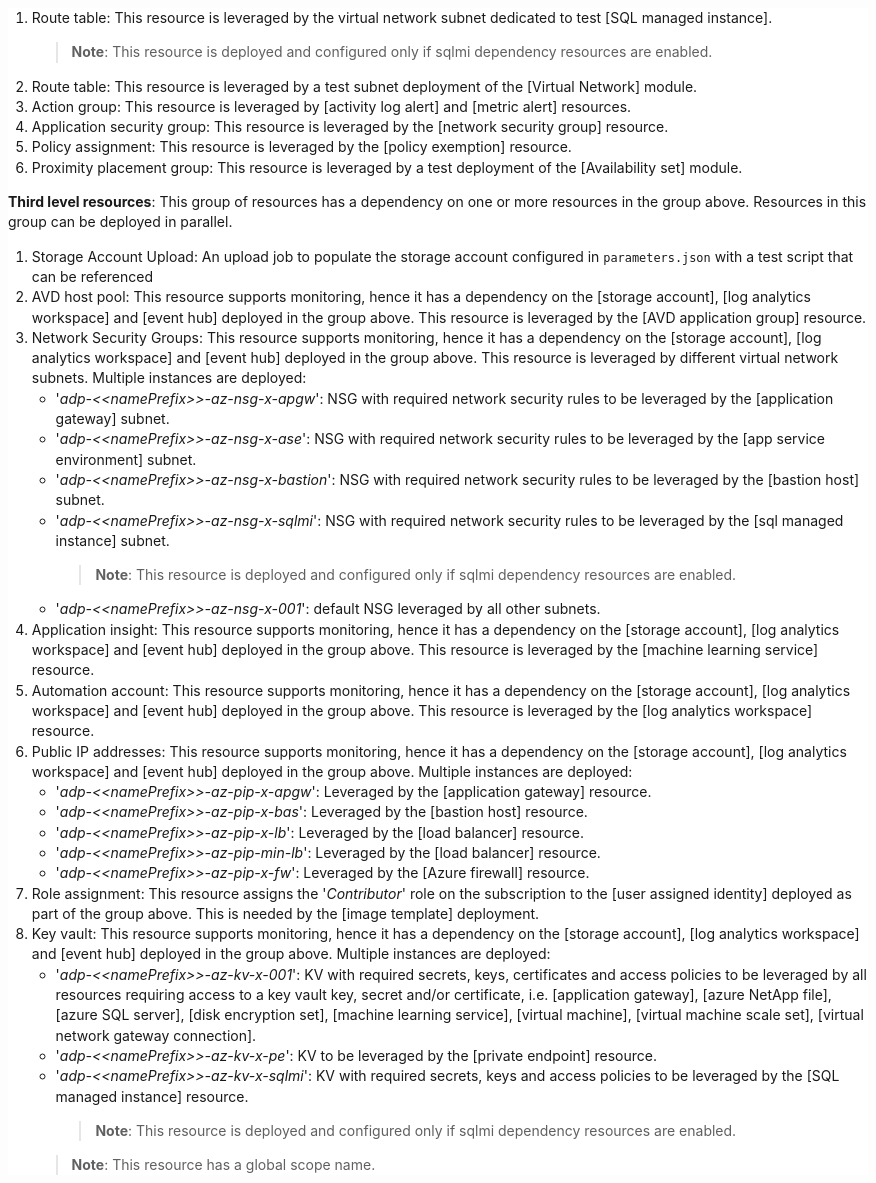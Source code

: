   1. Route table: This resource is leveraged by the virtual network subnet dedicated to test [SQL managed instance].
      >**Note**: This resource is deployed and configured only if sqlmi dependency resources are enabled.
  1. Route table: This resource is leveraged by a test subnet deployment of the [Virtual Network] module.
  1. Action group: This resource is leveraged by [activity log alert] and [metric alert] resources.
  1. Application security group: This resource is leveraged by the [network security group] resource.
  1. Policy assignment: This resource is leveraged by the [policy exemption] resource.
  1. Proximity placement group: This resource is leveraged by a test deployment of the [Availability set] module.

**Third level resources**: This group of resources has a dependency on one or more resources in the group above. Resources in this group can be deployed in parallel.

  1. Storage Account Upload: An upload job to populate the storage account configured in `parameters.json` with a test script that can be referenced
  1. AVD host pool: This resource supports monitoring, hence it has a dependency on the [storage account], [log analytics workspace] and [event hub] deployed in the group above. This resource is leveraged by the [AVD application group] resource.
  1. Network Security Groups: This resource supports monitoring, hence it has a dependency on the [storage account], [log analytics workspace] and [event hub] deployed in the group above. This resource is leveraged by different virtual network subnets. Multiple instances are deployed:
      - '_adp-\<<namePrefix\>>-az-nsg-x-apgw_': NSG with required network security rules to be leveraged by the [application gateway] subnet.
      - '_adp-\<<namePrefix\>>-az-nsg-x-ase_': NSG with required network security rules to be leveraged by the [app service environment] subnet.
      - '_adp-\<<namePrefix\>>-az-nsg-x-bastion_': NSG with required network security rules to be leveraged by the [bastion host] subnet.
      - '_adp-\<<namePrefix\>>-az-nsg-x-sqlmi_': NSG with required network security rules to be leveraged by the [sql managed instance] subnet.
        >**Note**: This resource is deployed and configured only if sqlmi dependency resources are enabled.
      - '_adp-\<<namePrefix\>>-az-nsg-x-001_': default NSG leveraged by all other subnets.
  1. Application insight: This resource supports monitoring, hence it has a dependency on the [storage account], [log analytics workspace] and [event hub] deployed in the group above. This resource is leveraged by the [machine learning service] resource.
  1. Automation account: This resource supports monitoring, hence it has a dependency on the [storage account], [log analytics workspace] and [event hub] deployed in the group above. This resource is leveraged by the [log analytics workspace] resource.
  1. Public IP addresses: This resource supports monitoring, hence it has a dependency on the [storage account], [log analytics workspace] and [event hub] deployed in the group above. Multiple instances are deployed:
      - '_adp-\<<namePrefix\>>-az-pip-x-apgw_': Leveraged by the [application gateway] resource.
      - '_adp-\<<namePrefix\>>-az-pip-x-bas_': Leveraged by the [bastion host] resource.
      - '_adp-\<<namePrefix\>>-az-pip-x-lb_': Leveraged by the [load balancer] resource.
      - '_adp-\<<namePrefix\>>-az-pip-min-lb_': Leveraged by the [load balancer] resource.
      - '_adp-\<<namePrefix\>>-az-pip-x-fw_': Leveraged by the [Azure firewall] resource.
  1. Role assignment: This resource assigns the '_Contributor_' role on the subscription to the [user assigned identity] deployed as part of the group above. This is needed by the [image template] deployment.
  1. Key vault: This resource supports monitoring, hence it has a dependency on the [storage account], [log analytics workspace] and [event hub] deployed in the group above. Multiple instances are deployed:
      - '_adp-\<<namePrefix\>>-az-kv-x-001_': KV with required secrets, keys, certificates and access policies to be leveraged by all resources requiring access to a key vault key, secret and/or certificate, i.e. [application gateway], [azure NetApp file], [azure SQL server], [disk encryption set], [machine learning service], [virtual machine], [virtual machine scale set], [virtual network gateway connection].
      - '_adp-\<<namePrefix\>>-az-kv-x-pe_': KV to be leveraged by the [private endpoint] resource.
      - '_adp-\<<namePrefix\>>-az-kv-x-sqlmi_': KV with required secrets, keys and access policies to be leveraged by the [SQL managed instance] resource.
        >**Note**: This resource is deployed and configured only if sqlmi dependency resources are enabled.
      >**Note**: This resource has a global scope name.